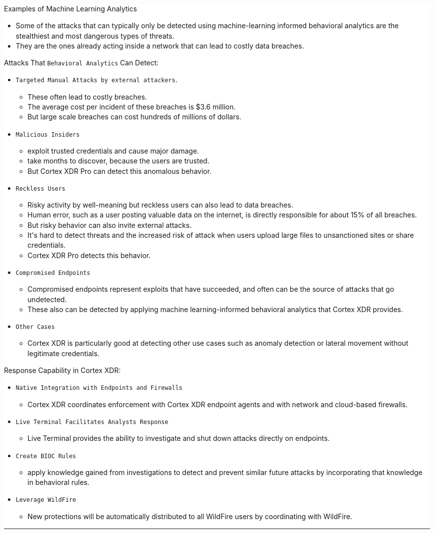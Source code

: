 
Examples of Machine Learning Analytics
- Some of the attacks that can typically only be detected using machine-learning informed behavioral analytics are the stealthiest and most dangerous types of threats.
- They are the ones already acting inside a network that can lead to costly data breaches.


Attacks That `Behavioral Analytics` Can Detect:
- `Targeted Manual Attacks by external attackers`.
  - These often lead to costly breaches.
  - The average cost per incident of these breaches is $3.6 million.
  - But large scale breaches can cost hundreds of millions of dollars.

- `Malicious Insiders`
  - exploit trusted credentials and cause major damage.
  - take months to discover, because the users are trusted.
  - But Cortex XDR Pro can detect this anomalous behavior.

- `Reckless Users`
  - Risky activity by well-meaning but reckless users can also lead to data breaches.
  - Human error, such as a user posting valuable data on the internet, is directly responsible for about 15% of all breaches.
  - But risky behavior can also invite external attacks.
  - It's hard to detect threats and the increased risk of attack when users upload large files to unsanctioned sites or share credentials.
  - Cortex XDR Pro detects this behavior.

- `Compromised Endpoints`
  - Compromised endpoints represent exploits that have succeeded, and often can be the source of attacks that go undetected.
  - These also can be detected by applying machine learning-informed behavioral analytics that Cortex XDR provides.

- `Other Cases`
  - Cortex XDR is particularly good at detecting other use cases such as anomaly detection or lateral movement without legitimate credentials.



Response Capability in Cortex XDR:
- `Native Integration with Endpoints and Firewalls`
  - Cortex XDR coordinates enforcement with Cortex XDR endpoint agents and with network and cloud-based firewalls.

- `Live Terminal Facilitates Analysts Response`
  - Live Terminal provides the ability to investigate and shut down attacks directly on endpoints.

- `Create BIOC Rules`
  - apply knowledge gained from investigations to detect and prevent similar future attacks by incorporating that knowledge in behavioral rules.

- `Leverage WildFire`
  - New protections will be automatically distributed to all WildFire users by coordinating with WildFire.


---
